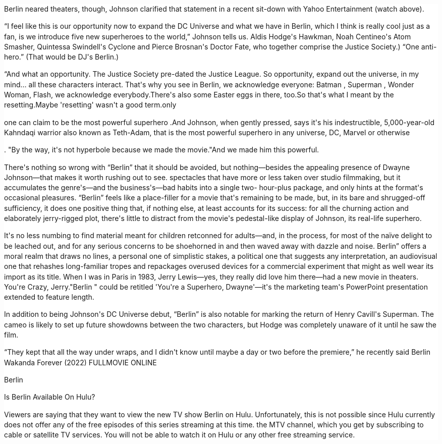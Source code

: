 Berlin neared theaters, though, Johnson clarified that statement in a recent sit-down with Yahoo Entertainment (watch above).

“I feel like this is our opportunity now to expand the DC Universe and what we have in Berlin, which I think is really cool just as a fan, is we introduce five new superheroes to the world,” Johnson tells us. Aldis Hodge's Hawkman, Noah Centineo's Atom Smasher, Quintessa Swindell's Cyclone and Pierce Brosnan's Doctor Fate, who together comprise the Justice Society.) “One anti-hero.” (That would be DJ's Berlin.)

“And what an opportunity. The Justice Society pre-dated the Justice League. So opportunity, expand out the universe, in my mind… all these characters interact. That's why you see in Berlin, we acknowledge everyone: Batman , Superman , Wonder Woman, Flash, we acknowledge everybody.There's also some Easter eggs in there, too.So that's what I meant by the resetting.Maybe 'resetting' wasn't a good term.only

one can claim to be the most powerful superhero .And Johnson, when gently pressed, says it's his indestructible, 5,000-year-old Kahndaqi warrior also known as Teth-Adam, that is the most powerful superhero in any universe, DC, Marvel or otherwise

. "By the way, it's not hyperbole because we made the movie."And we made him this powerful.

There's nothing so wrong with “Berlin” that it should be avoided, but nothing—besides the appealing presence of Dwayne Johnson—that makes it worth rushing out to see. spectacles that have more or less taken over studio filmmaking, but it accumulates the genre's—and the business's—bad habits into a single two- hour-plus package, and only hints at the format's occasional pleasures. “Berlin” feels like a place-filler for a movie that's remaining to be made, but, in its bare and shrugged-off sufficiency, it does one positive thing that, if nothing else, at least accounts for its success: for all the churning action and elaborately jerry-rigged plot, there's little to distract from the movie's pedestal-like display of Johnson, its real-life superhero.

It's no less numbing to find material meant for children retconned for adults—and, in the process, for most of the naïve delight to be leached out, and for any serious concerns to be shoehorned in and then waved away with dazzle and noise. Berlin” offers a moral realm that draws no lines, a personal one of simplistic stakes, a political one that suggests any interpretation, an audiovisual one that rehashes long-familiar tropes and repackages overused devices for a commercial experiment that might as well wear its import as its title. When I was in Paris in 1983, Jerry Lewis—yes, they really did love him there—had a new movie in theaters. You're Crazy, Jerry."Berlin " could be retitled 'You're a Superhero, Dwayne'—it's the marketing team's PowerPoint presentation extended to feature length.

In addition to being Johnson's DC Universe debut, “Berlin” is also notable for marking the return of Henry Cavill's Superman. The cameo is likely to set up future showdowns between the two characters, but Hodge was completely unaware of it until he saw the film.

“They kept that all the way under wraps, and I didn't know until maybe a day or two before the premiere,” he recently said Berlin Wakanda Forever (2022) FULLMOVIE ONLINE

Berlin

Is Berlin Available On Hulu?

Viewers are saying that they want to view the new TV show Berlin on Hulu. Unfortunately, this is not possible since Hulu currently does not offer any of the free episodes of this series streaming at this time. the MTV channel, which you get by subscribing to cable or satellite TV services. You will not be able to watch it on Hulu or any other free streaming service.
